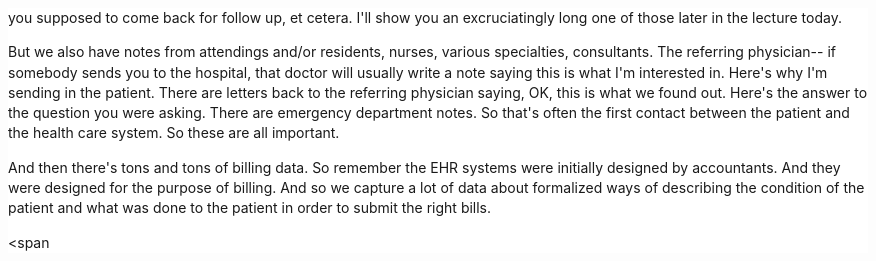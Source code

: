   <span m="892610">you</span> <span m="892730">supposed</span> <span m="893060">to</span>
  <span m="893150">come</span> <span m="893390">back</span> <span m="893660">for</span>
  <span m="893840">follow</span> <span m="894260">up,</span> <span m="894540">et</span>
  <span m="894700">cetera.</span> <span m="895650">I'll</span> <span m="895670">show</span>
  <span m="895940">you</span> <span m="896180">an</span> <span m="896510">excruciatingly</span>
  <span m="897590">long</span> <span m="897950">one</span> <span m="898100">of</span>
  <span m="898220">those</span> <span m="898850">later</span> <span m="899240">in</span>
  <span m="899360">the</span> <span m="899900">lecture</span> <span m="900260">today.</span></p><p><span
  m="901650">But</span> <span m="901820">we</span> <span m="901970">also</span> <span
  m="902300">have</span> <span m="902510">notes</span> <span m="902900">from</span>
  <span m="903170">attendings</span> <span m="903740">and/or</span> <span m="904010">residents,</span>
  <span m="904760">nurses,</span> <span m="905810">various</span> <span m="906200">specialties,</span>
  <span m="907580">consultants.</span> <span m="908990">The</span> <span m="909140">referring</span>
  <span m="909650">physician--</span> <span m="910220">if</span> <span m="910340">somebody</span>
  <span m="910760">sends</span> <span m="911210">you</span> <span m="911390">to</span>
  <span m="911570">the</span> <span m="911690">hospital,</span> <span m="912890">that</span>
  <span m="913130">doctor</span> <span m="913640">will</span> <span m="913850">usually</span>
  <span m="914360">write</span> <span m="914630">a</span> <span m="914690">note</span>
  <span m="915110">saying</span> <span m="915780">this</span> <span m="915980">is</span>
  <span m="916130">what</span> <span m="916310">I'm</span> <span m="916490">interested</span>
  <span m="917000">in.</span> <span m="917310">Here's</span> <span m="917510">why</span>
  <span m="917810">I'm</span> <span m="918320">sending</span> <span m="918740">in</span>
  <span m="918890">the</span> <span m="918980">patient.</span> <span m="920110">There</span>
  <span m="920360">are</span> <span m="920420">letters</span> <span m="920870">back</span>
  <span m="921260">to</span> <span m="921530">the</span> <span m="921680">referring</span>
  <span m="922220">physician</span> <span m="922850">saying,</span> <span m="923370">OK,</span>
  <span m="924090">this</span> <span m="924260">is</span> <span m="924410">what</span>
  <span m="924620">we</span> <span m="924770">found</span> <span m="925160">out.</span>
  <span m="925460">Here's</span> <span m="925760">the</span> <span m="925910">answer</span>
  <span m="926660">to</span> <span m="926780">the</span> <span m="926900">question</span>
  <span m="927350">you</span> <span m="927440">were</span> <span m="927620">asking.</span>
  <span m="928810">There</span> <span m="928935">are</span> <span m="929060">emergency</span>
  <span m="929650">department</span> <span m="930310">notes.</span> <span m="930820">So</span>
  <span m="930970">that's</span> <span m="931240">often</span> <span m="931600">the</span>
  <span m="931690">first</span> <span m="932080">contact</span> <span m="933130">between</span>
  <span m="933730">the</span> <span m="933850">patient</span> <span m="934450">and</span>
  <span m="934630">the</span> <span m="934690">health</span> <span m="934830">care</span>
  <span m="935140">system.</span> <span m="936410">So</span> <span m="936490">these</span>
  <span m="936730">are</span> <span m="936880">all</span> <span m="937090">important.</span></p><p><span
  m="938620">And</span> <span m="938800">then</span> <span m="940690">there's</span>
  <span m="941020">tons</span> <span m="941380">and</span> <span m="941500">tons</span>
  <span m="941890">of</span> <span m="942010">billing</span> <span m="942370">data.</span>
  <span m="943300">So</span> <span m="943510">remember</span> <span m="944590">the</span>
  <span m="945130">EHR</span> <span m="945640">systems</span> <span m="946780">were</span>
  <span m="948010">initially</span> <span m="948610">designed</span> <span m="949240">by</span>
  <span m="949660">accountants.</span> <span m="951550">And</span> <span m="951760">they</span>
  <span m="951910">were</span> <span m="952060">designed</span> <span m="952570">for</span>
  <span m="952780">the</span> <span m="952900">purpose</span> <span m="953350">of</span>
  <span m="953440">billing.</span> <span m="954520">And</span> <span m="954730">so</span>
  <span m="955000">we</span> <span m="955180">capture</span> <span m="955750">a</span>
  <span m="955840">lot</span> <span m="956110">of</span> <span m="956230">data</span>
  <span m="957190">about</span> <span m="957550">formalized</span> <span m="958390">ways</span>
  <span m="958810">of</span> <span m="958960">describing</span> <span m="960190">the</span>
  <span m="960310">condition</span> <span m="960820">of</span> <span m="960940">the</span>
  <span m="961060">patient</span> <span m="961730">and</span> <span m="961780">what</span>
  <span m="961990">was</span> <span m="962200">done</span> <span m="962440">to</span>
  <span m="962560">the</span> <span m="962680">patient</span> <span m="964060">in</span>
  <span m="964270">order</span> <span m="964540">to</span> <span m="965050">submit</span>
  <span m="965500">the</span> <span m="965620">right</span> <span m="965890">bills.</span></p><p><span